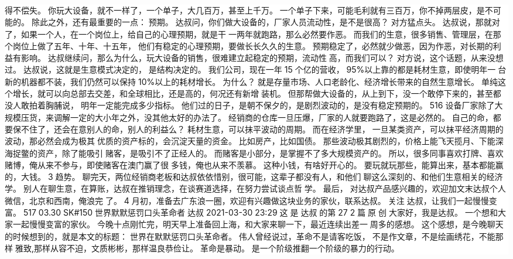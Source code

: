 得不偿失。
你玩大设备，就不一样了，一个单子，大几百万，甚至上千万。
一个单子下来，可能毛利就有三百万，你不掉两层皮，是不可能的。
除此之外，还有最重要的一点：
预期。
达叔问，你们做大设备的，厂家人员流动性，是不是很高？
对方猛点头。
达叔说，那就对了，如果一个人，在一个岗位上，给自己的心理预期，就是干
一两年就跑路，那么必然要作恶。
而我们的生意，很多销售、管理层，在那个岗位上做了五年、十年、十五年，
他们有稳定的心理预期，要做长长久久的生意。
预期稳定了，必然就少做恶，因为作恶，对长期的利益有影响。
达叔继续问，那么为什么，玩大设备的销售，很难建立起稳定的预期，流动性
高，而我们可以？
对方说，这个话题，从来没想过。
达叔说，这就是生意模式决定的， 是结构决定的。
我们公司，现在一年 15 个亿的营收， 95%以上靠的都是耗材生意，即使明年一
台新的机器都不装，我们仍然可以保持 10%以上的耗材增长。
为什么？
就是存量市场、人口老龄化、经济增长带来的自然生意增长。
单纯这个增长，就可以向总部去交差，和全球相比，还是高的，何况还有新增
装机。
但那帮做大设备的，从上到下，没一个敢停下来的，甚至都没人敢拍着胸脯说，
明年一定能完成多少指标。
他们过的日子，是朝不保夕的，是剧烈波动的，是没有稳定预期的。
516
设备厂家除了大规模压货，来调解一定的大小年之外，没其他太好的办法了。
经销商的仓库一旦压爆，厂家的人就要跑路了，这是必然的。
自己的命，都要保不住了，还会在意别人的命，别人的利益么？
耗材生意，可以抹平波动的周期。
而在经济学里， 一旦某类资产，可以抹平经济周期的波动，那必然会成为极其
优质的资产标的，会沉淀天量的资金。
比如房产，比如国债。
那些波动极其剧烈的，价格上能飞天揽月、下能深海捉鳖的资产，除了能吸引
赌客，是吸引不了正经人的。
而赌客是小部分，是掌握不了多大规模资产的。
所以，很多同事喜欢打牌、喜欢赌博，俺从来不参与，即使赌客在澳门赢了很
多钱，俺也从来不羡慕。
这种小钱，有啥好开心的。
要玩就玩那些，能算出来，基本都能赢的，大钱。
3
趋势。
聊完天，两位经销商老板和达叔依依惜别，很可能，这辈子都没有人，和他们
聊这么深刻的、和他们生意相关的经济学。
别人在聊生意，在算账，达叔在推销理念，在谈赛道选择，在努力尝试谈点哲
学。
最后， 对达叔产品感兴趣的，欢迎加文末达叔个人微信，北京和西南，俺浪完
了。
4 月初，准备去广东浪一圈，欢迎有兴趣做这块业务的家伙，联系达叔。
关注 达叔，让我们一起慢慢变富。
517
03.30 SK#150 世界默默惩罚口头革命者
达叔 2021-03-30 23:29
这 是 达叔 的第 27 2 篇 原 创
大家好，我是达叔。
一个想和大家一起慢慢变富的家伙。
今晚十点刚忙完，明天早上准备回上海，和大家来聊一下，最近连续出差一
周多的感想。
这个感想，是今晚聊天的时候想到的，就是本文的标题：
世界在默默惩罚口头革命者。
伟人曾经说过，革命不是请客吃饭， 不是作文章，不是绘画绣花，不能那样
雅致,那样从容不迫，文质彬彬，那样温良恭俭让。
革命是暴动。
是一个阶级推翻一个阶级的暴力的行动。